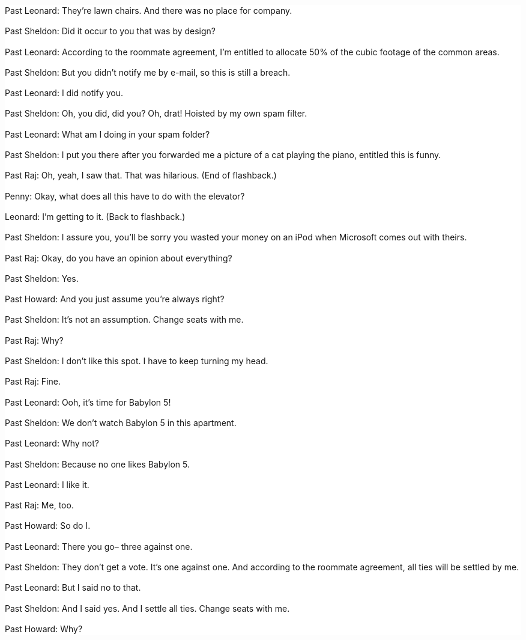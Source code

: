 Past Leonard: They’re lawn chairs. And there was no place for company.

Past Sheldon: Did it occur to you that was by design?

Past Leonard: According to the roommate agreement, I’m entitled to allocate 50% of the cubic footage of the common areas.

Past Sheldon: But you didn’t notify me by e-mail, so this is still a breach.

Past Leonard: I did notify you.

Past Sheldon: Oh, you did, did you? Oh, drat! Hoisted by my own spam filter.

Past Leonard: What am I doing in your spam folder?

Past Sheldon: I put you there after you forwarded me a picture of a cat playing the piano, entitled this is funny.

Past Raj: Oh, yeah, I saw that. That was hilarious. (End of flashback.)

Penny: Okay, what does all this have to do with the elevator?

Leonard: I’m getting to it. (Back to flashback.)

Past Sheldon: I assure you, you’ll be sorry you wasted your money on an iPod when Microsoft comes out with theirs.

Past Raj: Okay, do you have an opinion about everything?

Past Sheldon: Yes.

Past Howard: And you just assume you’re always right?

Past Sheldon: It’s not an assumption. Change seats with me.

Past Raj: Why?

Past Sheldon: I don’t like this spot. I have to keep turning my head.

Past Raj: Fine.

Past Leonard: Ooh, it’s time for Babylon 5!

Past Sheldon: We don’t watch Babylon 5 in this apartment.

Past Leonard: Why not?

Past Sheldon: Because no one likes Babylon 5.

Past Leonard: I like it.

Past Raj: Me, too.

Past Howard: So do I.

Past Leonard: There you go– three against one.

Past Sheldon: They don’t get a vote. It’s one against one. And according to the roommate agreement, all ties will be settled by me.

Past Leonard: But I said no to that.

Past Sheldon: And I said yes. And I settle all ties. Change seats with me.

Past Howard: Why?
